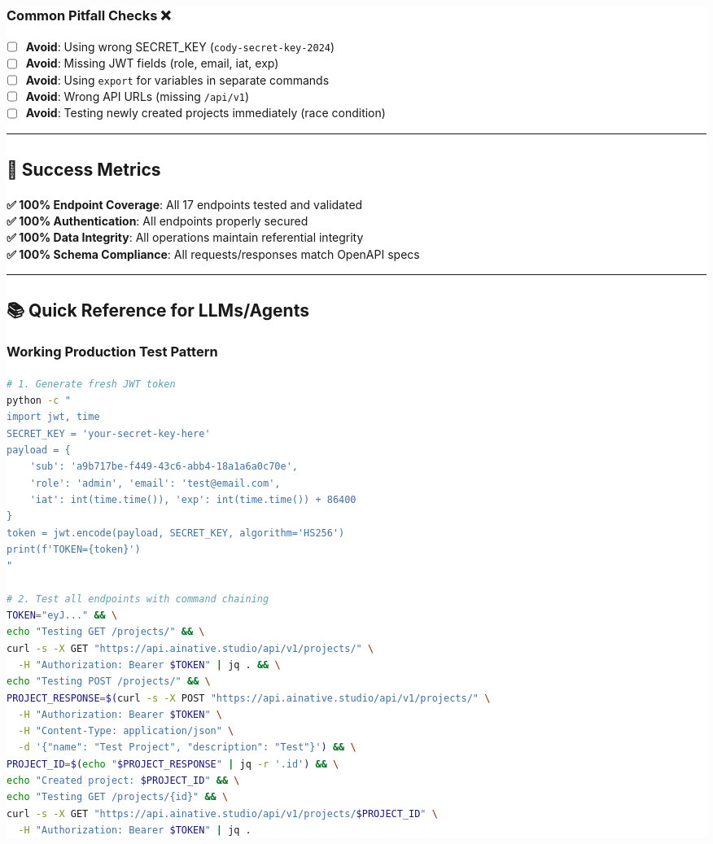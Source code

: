 ### Common Pitfall Checks ❌
- [ ] **Avoid**: Using wrong SECRET_KEY (`cody-secret-key-2024`)
- [ ] **Avoid**: Missing JWT fields (role, email, iat, exp)
- [ ] **Avoid**: Using `export` for variables in separate commands
- [ ] **Avoid**: Wrong API URLs (missing `/api/v1`)
- [ ] **Avoid**: Testing newly created projects immediately (race condition)

---

## 🎯 Success Metrics

**✅ 100% Endpoint Coverage**: All 17 endpoints tested and validated  
**✅ 100% Authentication**: All endpoints properly secured  
**✅ 100% Data Integrity**: All operations maintain referential integrity  
**✅ 100% Schema Compliance**: All requests/responses match OpenAPI specs

---

## 📚 Quick Reference for LLMs/Agents

### Working Production Test Pattern
```bash
# 1. Generate fresh JWT token
python -c "
import jwt, time
SECRET_KEY = 'your-secret-key-here'
payload = {
    'sub': 'a9b717be-f449-43c6-abb4-18a1a6a0c70e',
    'role': 'admin', 'email': 'test@email.com',
    'iat': int(time.time()), 'exp': int(time.time()) + 86400
}
token = jwt.encode(payload, SECRET_KEY, algorithm='HS256')
print(f'TOKEN={token}')
"

# 2. Test all endpoints with command chaining
TOKEN="eyJ..." && \
echo "Testing GET /projects/" && \
curl -s -X GET "https://api.ainative.studio/api/v1/projects/" \
  -H "Authorization: Bearer $TOKEN" | jq . && \
echo "Testing POST /projects/" && \
PROJECT_RESPONSE=$(curl -s -X POST "https://api.ainative.studio/api/v1/projects/" \
  -H "Authorization: Bearer $TOKEN" \
  -H "Content-Type: application/json" \
  -d '{"name": "Test Project", "description": "Test"}') && \
PROJECT_ID=$(echo "$PROJECT_RESPONSE" | jq -r '.id') && \
echo "Created project: $PROJECT_ID" && \
echo "Testing GET /projects/{id}" && \
curl -s -X GET "https://api.ainative.studio/api/v1/projects/$PROJECT_ID" \
  -H "Authorization: Bearer $TOKEN" | jq .
```
